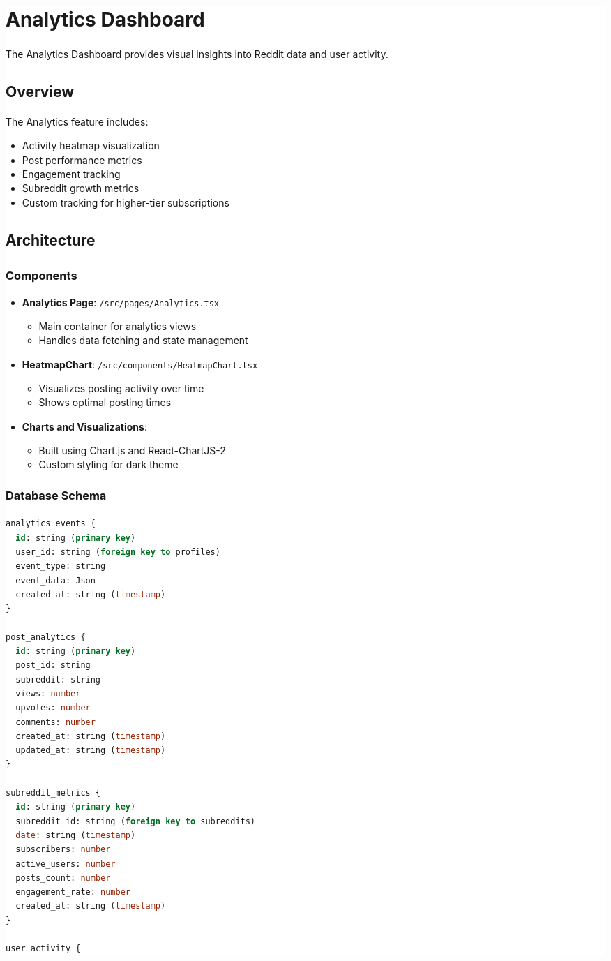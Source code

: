 # Analytics Dashboard

The Analytics Dashboard provides visual insights into Reddit data and user activity.

## Overview

The Analytics feature includes:
- Activity heatmap visualization
- Post performance metrics
- Engagement tracking
- Subreddit growth metrics
- Custom tracking for higher-tier subscriptions

## Architecture

### Components

- **Analytics Page**: `/src/pages/Analytics.tsx`
  - Main container for analytics views
  - Handles data fetching and state management

- **HeatmapChart**: `/src/components/HeatmapChart.tsx`
  - Visualizes posting activity over time
  - Shows optimal posting times

- **Charts and Visualizations**:
  - Built using Chart.js and React-ChartJS-2
  - Custom styling for dark theme

### Database Schema

```sql
analytics_events {
  id: string (primary key)
  user_id: string (foreign key to profiles)
  event_type: string
  event_data: Json
  created_at: string (timestamp)
}

post_analytics {
  id: string (primary key)
  post_id: string
  subreddit: string
  views: number
  upvotes: number
  comments: number
  created_at: string (timestamp)
  updated_at: string (timestamp)
}

subreddit_metrics {
  id: string (primary key)
  subreddit_id: string (foreign key to subreddits)
  date: string (timestamp)
  subscribers: number
  active_users: number
  posts_count: number
  engagement_rate: number
  created_at: string (timestamp)
}

user_activity {
```